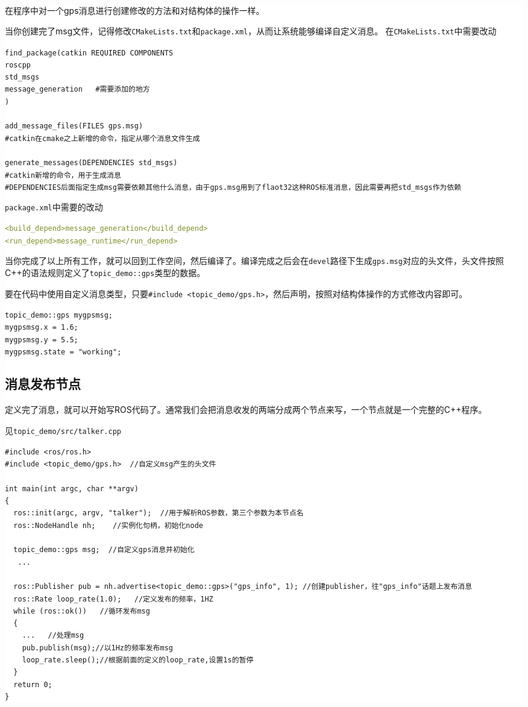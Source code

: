 在程序中对一个gps消息进行创建修改的方法和对结构体的操作一样。

当你创建完了msg文件，记得修改`CMakeLists.txt`和`package.xml`，从而让系统能够编译自定义消息。 在`CMakeLists.txt`中需要改动

```text
find_package(catkin REQUIRED COMPONENTS
roscpp
std_msgs
message_generation   #需要添加的地方
)

add_message_files(FILES gps.msg)  
#catkin在cmake之上新增的命令，指定从哪个消息文件生成

generate_messages(DEPENDENCIES std_msgs) 
#catkin新增的命令，用于生成消息
#DEPENDENCIES后面指定生成msg需要依赖其他什么消息，由于gps.msg用到了flaot32这种ROS标准消息，因此需要再把std_msgs作为依赖
```

`package.xml`中需要的改动

```yaml
<build_depend>message_generation</build_depend>
<run_depend>message_runtime</run_depend>
```

当你完成了以上所有工作，就可以回到工作空间，然后编译了。编译完成之后会在`devel`路径下生成`gps.msg`对应的头文件，头文件按照C++的语法规则定义了`topic_demo::gps`类型的数据。

要在代码中使用自定义消息类型，只要`#include <topic_demo/gps.h>`，然后声明，按照对结构体操作的方式修改内容即可。

```text
topic_demo::gps mygpsmsg;
mygpsmsg.x = 1.6;
mygpsmsg.y = 5.5;
mygpsmsg.state = "working";
```

## 消息发布节点

定义完了消息，就可以开始写ROS代码了。通常我们会把消息收发的两端分成两个节点来写，一个节点就是一个完整的C++程序。

见`topic_demo/src/talker.cpp`

```text
#include <ros/ros.h>   
#include <topic_demo/gps.h>  //自定义msg产生的头文件

int main(int argc, char **argv)
{
  ros::init(argc, argv, "talker");  //用于解析ROS参数，第三个参数为本节点名
  ros::NodeHandle nh;    //实例化句柄，初始化node

  topic_demo::gps msg;  //自定义gps消息并初始化 
   ...

  ros::Publisher pub = nh.advertise<topic_demo::gps>("gps_info", 1); //创建publisher，往"gps_info"话题上发布消息
  ros::Rate loop_rate(1.0);   //定义发布的频率，1HZ 
  while (ros::ok())   //循环发布msg
  {
    ...   //处理msg
    pub.publish(msg);//以1Hz的频率发布msg
    loop_rate.sleep();//根据前面的定义的loop_rate,设置1s的暂停
  }
  return 0;
}
```
